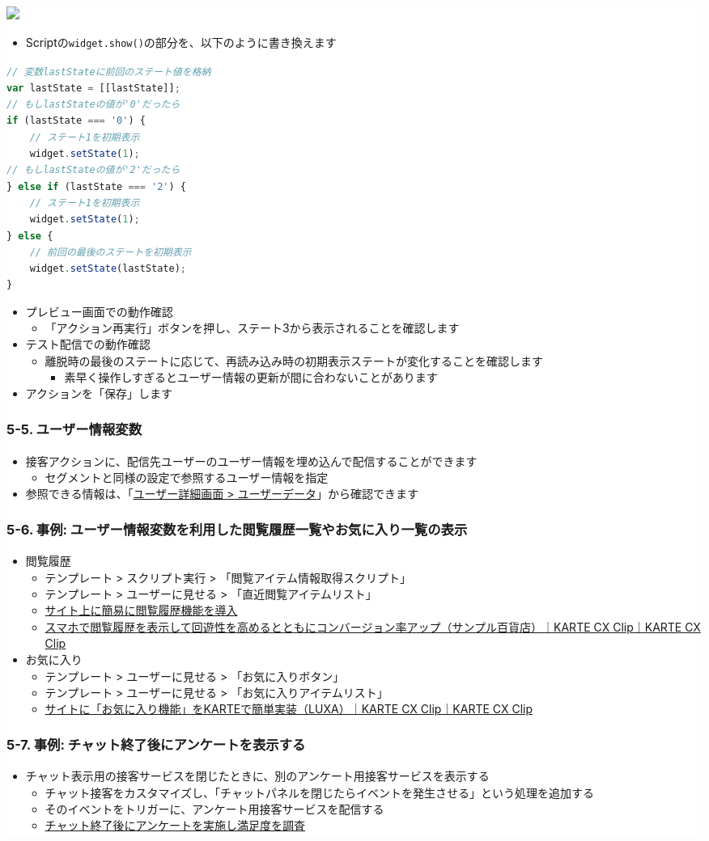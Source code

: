 <img src="https://raw.githubusercontent.com/plaidev/karte-school/master/widget/beginner_v2/_images/user_data_variable.png" width="500px">

- Scriptの`widget.show()`の部分を、以下のように書き換えます

```js
// 変数lastStateに前回のステート値を格納
var lastState = [[lastState]];
// もしlastStateの値が'0'だったら
if (lastState === '0') {
    // ステート1を初期表示
    widget.setState(1);
// もしlastStateの値が'2'だったら
} else if (lastState === '2') {
    // ステート1を初期表示
    widget.setState(1);
} else {
    // 前回の最後のステートを初期表示
    widget.setState(lastState);
}
```

- プレビュー画面での動作確認
    - 「アクション再実行」ボタンを押し、ステート3から表示されることを確認します
- テスト配信での動作確認
    - 離脱時の最後のステートに応じて、再読み込み時の初期表示ステートが変化することを確認します
        - 素早く操作しすぎるとユーザー情報の更新が間に合わないことがあります
- アクションを「保存」します

### 5-5. ユーザー情報変数
- 接客アクションに、配信先ユーザーのユーザー情報を埋め込んで配信することができます
    - セグメントと同様の設定で参照するユーザー情報を指定
- 参照できる情報は、「[ユーザー詳細画面 > ユーザーデータ](https://support2.karte.io/userbh/userbh-userdetail/1588/#index)」から確認できます

### 5-6. 事例: ユーザー情報変数を利用した閲覧履歴一覧やお気に入り一覧の表示
- 閲覧履歴
    - テンプレート > スクリプト実行 > 「閲覧アイテム情報取得スクリプト」
    - テンプレート > ユーザーに見せる > 「直近閲覧アイテムリスト」
    - [サイト上に簡易に閲覧履歴機能を導入](https://admin.karte.io/store/svc/58219c257a7ed7cf3b2266f8)
    - [スマホで閲覧履歴を表示して回遊性を高めるとともにコンバージョン率アップ（サンプル百貨店）｜KARTE CX Clip｜KARTE CX Clip](https://cxclip.karte.io/practice/sample-case03/)
- お気に入り
    - テンプレート > ユーザーに見せる > 「お気に入りボタン」
    - テンプレート > ユーザーに見せる > 「お気に入りアイテムリスト」
    - [サイトに「お気に入り機能」をKARTEで簡単実装（LUXA）｜KARTE CX Clip｜KARTE CX Clip](https://cxclip.karte.io/practice/luxa-case01/)

### 5-7. 事例: チャット終了後にアンケートを表示する
- チャット表示用の接客サービスを閉じたときに、別のアンケート用接客サービスを表示する
    - チャット接客をカスタマイズし、「チャットパネルを閉じたらイベントを発生させる」という処理を追加する
    - そのイベントをトリガーに、アンケート用接客サービスを配信する
    - [チャット終了後にアンケートを実施し満足度を調査](https://admin.karte.io/store/svc/5c11d66f516e5108a2bd5a66)
